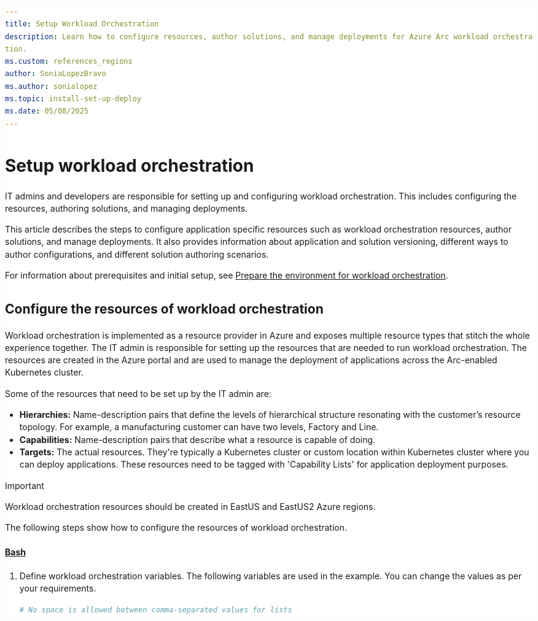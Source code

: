 ```yaml
---
title: Setup Workload Orchestration
description: Learn how to configure resources, author solutions, and manage deployments for Azure Arc workload orchestration.
ms.custom: references_regions
author: SoniaLopezBravo
ms.author: sonialopez
ms.topic: install-set-up-deploy
ms.date: 05/08/2025
---
```


# Setup workload orchestration

IT admins and developers are responsible for setting up and configuring workload orchestration. This includes configuring the resources, authoring solutions, and managing deployments. 

This article describes the steps to configure application specific resources such as workload orchestration resources, author solutions, and manage deployments. It also provides information about application and solution versioning, different ways to author configurations, and different solution authoring scenarios.

For information about prerequisites and initial setup, see [Prepare the environment for workload orchestration](initial-setup-environment.md).

## Configure the resources of workload orchestration

Workload orchestration is implemented as a resource provider in Azure and exposes multiple resource types that stitch the whole experience together. The IT admin is responsible for setting up the resources that are needed to run workload orchestration. The resources are created in the Azure portal and are used to manage the deployment of applications across the Arc-enabled Kubernetes cluster.

Some of the resources that need to be set up by the IT admin are:

- **Hierarchies:** Name-description pairs that define the levels of hierarchical structure resonating with the customer’s resource topology. For example, a manufacturing customer can have two levels, Factory and Line.
- **Capabilities:** Name-description pairs that describe what a resource is capable of doing. 
- **Targets:** The actual resources. They're typically a Kubernetes cluster or custom location within Kubernetes cluster where you can deploy applications. These resources need to be tagged with 'Capability Lists' for application deployment purposes.

> [!IMPORTANT]
> Workload orchestration resources should be created in EastUS and EastUS2 Azure regions.

The following steps show how to configure the resources of workload orchestration.

#### [Bash](#tab/bash)

1. Define workload orchestration variables. The following variables are used in the example. You can change the values as per your requirements.

    ```bash
    # No space is allowed between comma-separated values for lists
